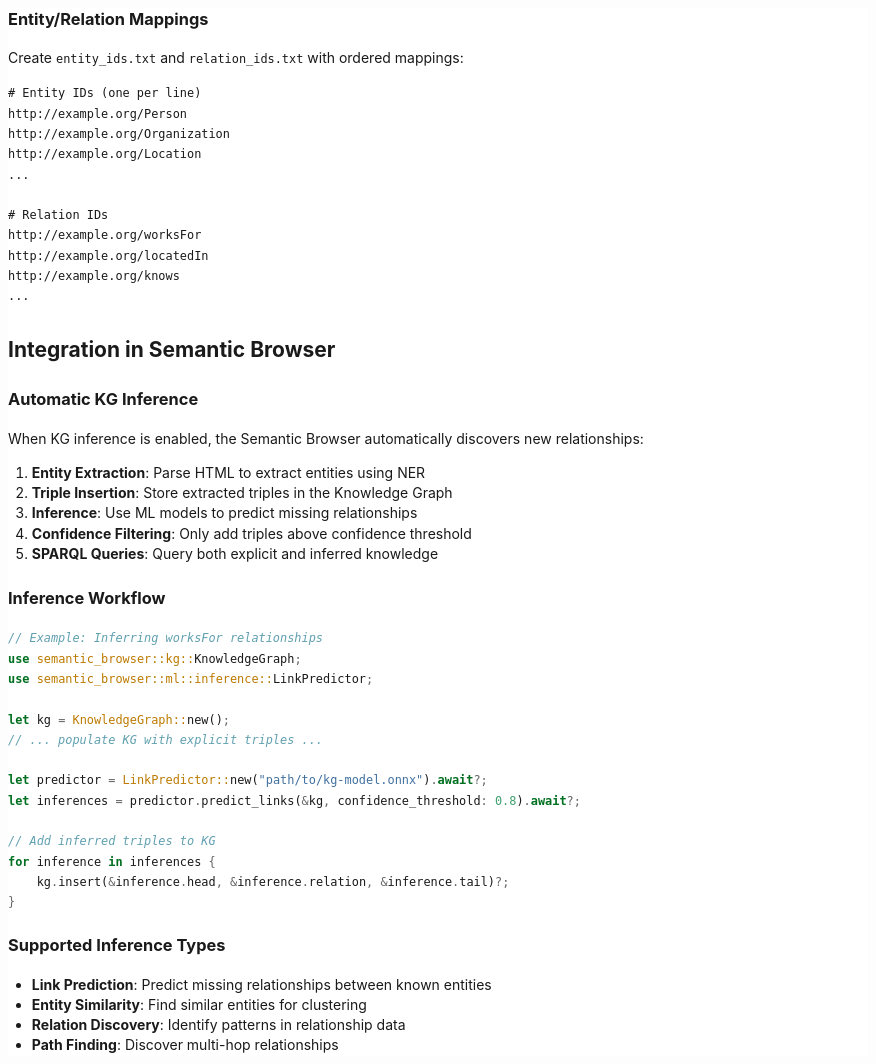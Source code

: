 ### Entity/Relation Mappings

Create `entity_ids.txt` and `relation_ids.txt` with ordered mappings:

```
# Entity IDs (one per line)
http://example.org/Person
http://example.org/Organization
http://example.org/Location
...

# Relation IDs
http://example.org/worksFor
http://example.org/locatedIn
http://example.org/knows
...
```

## Integration in Semantic Browser

### Automatic KG Inference

When KG inference is enabled, the Semantic Browser automatically discovers new relationships:

1. **Entity Extraction**: Parse HTML to extract entities using NER
2. **Triple Insertion**: Store extracted triples in the Knowledge Graph
3. **Inference**: Use ML models to predict missing relationships
4. **Confidence Filtering**: Only add triples above confidence threshold
5. **SPARQL Queries**: Query both explicit and inferred knowledge

### Inference Workflow

```rust
// Example: Inferring worksFor relationships
use semantic_browser::kg::KnowledgeGraph;
use semantic_browser::ml::inference::LinkPredictor;

let kg = KnowledgeGraph::new();
// ... populate KG with explicit triples ...

let predictor = LinkPredictor::new("path/to/kg-model.onnx").await?;
let inferences = predictor.predict_links(&kg, confidence_threshold: 0.8).await?;

// Add inferred triples to KG
for inference in inferences {
    kg.insert(&inference.head, &inference.relation, &inference.tail)?;
}
```

### Supported Inference Types

- **Link Prediction**: Predict missing relationships between known entities
- **Entity Similarity**: Find similar entities for clustering
- **Relation Discovery**: Identify patterns in relationship data
- **Path Finding**: Discover multi-hop relationships
